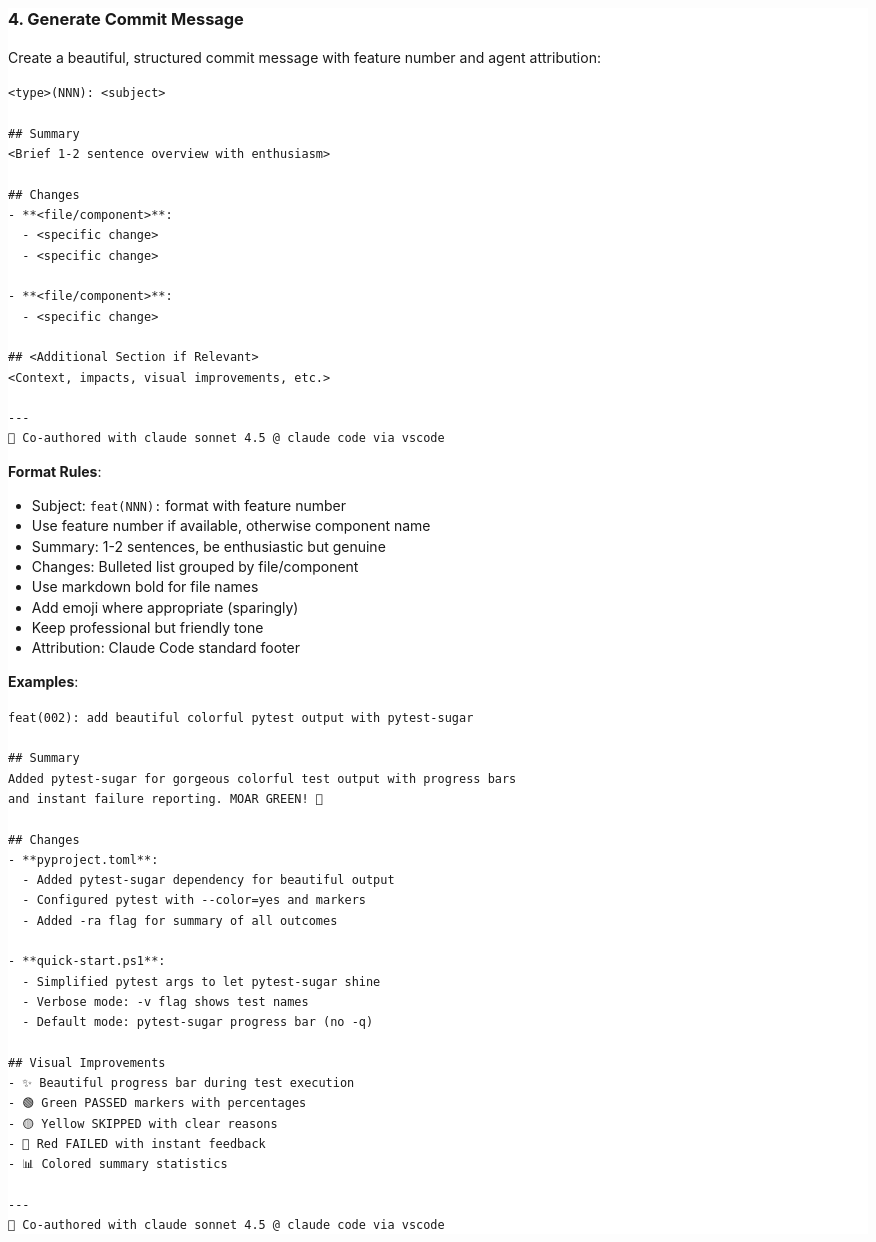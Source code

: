 ### 4. Generate Commit Message

Create a beautiful, structured commit message with feature number and agent attribution:

```
<type>(NNN): <subject>

## Summary
<Brief 1-2 sentence overview with enthusiasm>

## Changes
- **<file/component>**:
  - <specific change>
  - <specific change>

- **<file/component>**:
  - <specific change>

## <Additional Section if Relevant>
<Context, impacts, visual improvements, etc.>

---
🤖 Co-authored with claude sonnet 4.5 @ claude code via vscode
```

**Format Rules**:
- Subject: `feat(NNN):` format with feature number
- Use feature number if available, otherwise component name
- Summary: 1-2 sentences, be enthusiastic but genuine
- Changes: Bulleted list grouped by file/component
- Use markdown bold for file names
- Add emoji where appropriate (sparingly)
- Keep professional but friendly tone
- Attribution: Claude Code standard footer

**Examples**:

```
feat(002): add beautiful colorful pytest output with pytest-sugar

## Summary
Added pytest-sugar for gorgeous colorful test output with progress bars
and instant failure reporting. MOAR GREEN! 🎉

## Changes
- **pyproject.toml**:
  - Added pytest-sugar dependency for beautiful output
  - Configured pytest with --color=yes and markers
  - Added -ra flag for summary of all outcomes

- **quick-start.ps1**:
  - Simplified pytest args to let pytest-sugar shine
  - Verbose mode: -v flag shows test names
  - Default mode: pytest-sugar progress bar (no -q)

## Visual Improvements
- ✨ Beautiful progress bar during test execution
- 🟢 Green PASSED markers with percentages
- 🟡 Yellow SKIPPED with clear reasons
- 🔴 Red FAILED with instant feedback
- 📊 Colored summary statistics

---
🤖 Co-authored with claude sonnet 4.5 @ claude code via vscode
```
